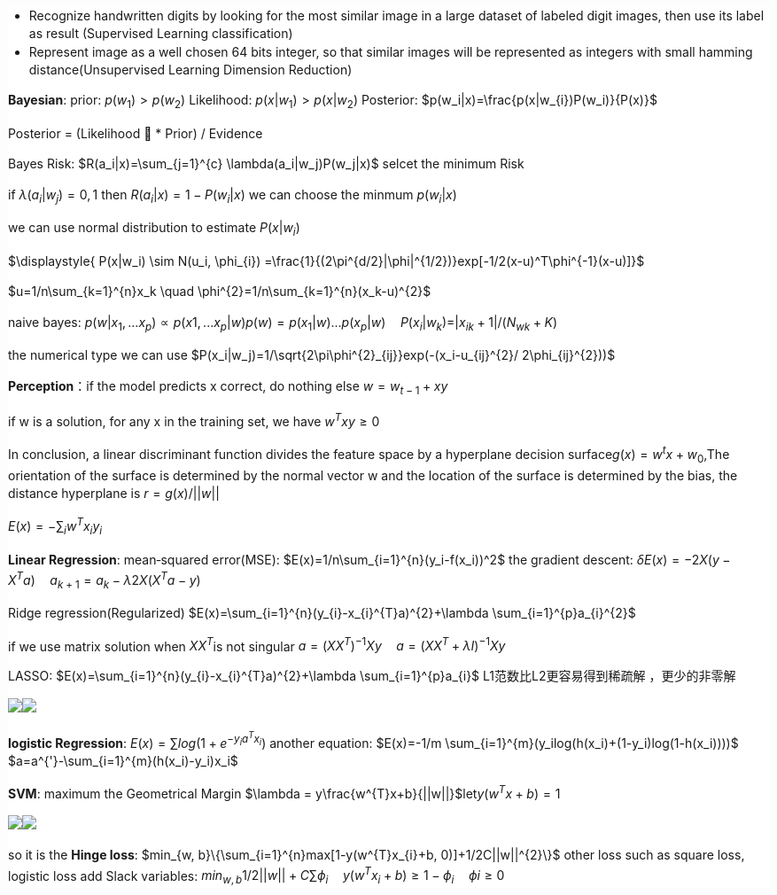 * Recognize handwritten digits by looking for the most similar image in a large dataset of labeled digit images, then use its label as result  (Supervised Learning classification)
* Represent image as a well chosen 64 bits integer, so that similar images will be
  represented as integers with small hamming distance(Unsupervised Learning Dimension Reduction)

**Bayesian**: prior: $p(w_1) > p(w_2)$  Likelihood: $p(x | w_1) > p (x | w_2)$  Posterior:  $p(w_i|x)=\frac{p(x|w_{i})P(w_i)}{P(x)}$

Posterior = (Likelihood 􏲈 * Prior) / Evidence

Bayes Risk: $R(a_i|x)=\sum_{j=1}^{c} \lambda(a_i|w_j)P(w_j|x)$ selcet the minimum Risk 

if $\lambda(a_i|w_j)= 0,1$ then $R(a_i|x) =1-P(w_i|x)$ we can choose the minmum  $p(w_i|x)$

we can use normal distribution to estimate $P(x|w_i)$

$\displaystyle{ P(x|w_i) \sim N(u_i, \phi_{i}) =\frac{1}{(2\pi^{d/2}|\phi|^{1/2})}exp[-1/2(x-u)^T\phi^{-1}(x-u)]}$

$u=1/n\sum_{k=1}^{n}x_k \quad \phi^{2}=1/n\sum_{k=1}^{n}(x_k-u)^{2}$

naive bayes: $p(w|x_1,...x_p) \propto p(x1,...x_p|w)p(w) = p(x_1|w)...p(x_p|w) \quad P(x_i|w_k)=|x_{ik}+1|/(N_{wk}+K)$

the numerical type we can use $P(x_i|w_j)=1/\sqrt{2\pi\phi^{2}_{ij}}exp(-(x_i-u_{ij}^{2}/ 2\phi_{ij}^{2}))$

**Perception**：if the model predicts x correct, do nothing else $w=w_{t-1}+xy$

if w is a solution, for any x in the training set, we have $w^Txy \ge0$

In conclusion, a linear discriminant function divides the feature space by a hyperplane decision surface$g(x)=w^{t}x+w_0$,The orientation of the surface is determined by the normal vector w and the location of the surface is determined by the bias, the distance hyperplane is $r=g(x)/||w||$

$E(x)=-\sum_{i} w^{T}x_{i}y_{i}$

**Linear Regression**: mean‐squared error(MSE): $E(x)=1/n\sum_{i=1}^{n}(y_i-f(x_i))^2$  the gradient descent: $\delta E(x) =-2X(y-X^{T}a) \quad a_{k+1}=a_k - \lambda 2X(X^{T}a-y)$ 

Ridge regression(Regularized) $E(x)=\sum_{i=1}^{n}(y_{i}-x_{i}^{T}a)^{2}+\lambda \sum_{i=1}^{p}a_{i}^{2}$

if we use matrix solution when $XX^T$is not singular $a=(XX^{T})^{-1}Xy \quad a=(XX^{T}+\lambda I)^{-1}Xy$

LASSO: $E(x)=\sum_{i=1}^{n}(y_{i}-x_{i}^{T}a)^{2}+\lambda \sum_{i=1}^{p}a_{i}$ L1范数比L2更容易得到稀疏解 ，更少的非零解

<img src="../Screen Shot 2019-01-23 at 2.07.22 PM.png" width=400px><img src="../Screen Shot 2019-01-23 at 2.10.49 PM.png" width=400px>

**logistic Regression**: $E(x)=\sum log(1+e^{-y_ia^{T}x_{i}})$ another equation: $E(x)=-1/m \sum_{i=1}^{m}(y_ilog(h(x_i)+(1-y_i)log(1-h(x_i))))$   $a=a^{'}-\sum_{i=1}^{m}(h(x_i)-y_i)x_i$

**SVM**: maximum the Geometrical Margin $\lambda = y\frac{w^{T}x+b}{||w||}$let$y(w^Tx+b)=1$ 

<img src="../Screen Shot 2019-01-23 at 2.41.05 PM.png" width=400px><img src="../Screen Shot 2019-01-23 at 4.34.39 PM.png" width=400px>

so it is the **Hinge loss**: $min_{w, b}\{\sum_{i=1}^{n}max[1-y(w^{T}x_{i}+b, 0)]+1/2C||w||^{2}\}$ other loss such as square loss, logistic loss add Slack variables: $min_{w,b}1/2||w||+C\sum\phi_{i} \quad y(w^{T}x_i+b) \ge 1 - \phi_{i} \quad \phi i \ge 0$ 

